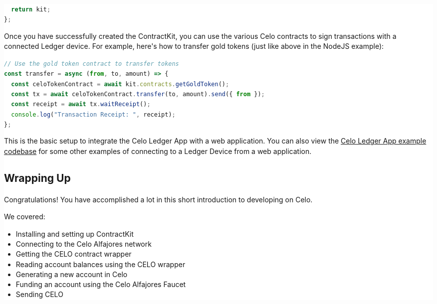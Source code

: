 ```javascript
  return kit;
};
```

Once you have successfully created the ContractKit, you can use the various Celo contracts to sign transactions with a connected Ledger device. For example, here's how to transfer gold tokens (just like above in the NodeJS example):

```javascript
// Use the gold token contract to transfer tokens
const transfer = async (from, to, amount) => {
  const celoTokenContract = await kit.contracts.getGoldToken();
  const tx = await celoTokenContract.transfer(to, amount).send({ from });
  const receipt = await tx.waitReceipt();
  console.log("Transaction Receipt: ", receipt);
};
```

This is the basic setup to integrate the Celo Ledger App with a web application. You can also view the [Celo Ledger App example codebase](https://github.com/celo-org/celo-ledger-web-app) for some other examples of connecting to a Ledger Device from a web application.

## Wrapping Up

Congratulations! You have accomplished a lot in this short introduction to developing on Celo.

We covered:

- Installing and setting up ContractKit
- Connecting to the Celo Alfajores network
- Getting the CELO contract wrapper
- Reading account balances using the CELO wrapper
- Generating a new account in Celo
- Funding an account using the Celo Alfajores Faucet
- Sending CELO

